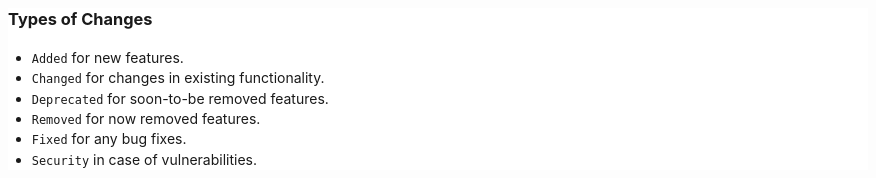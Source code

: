### Types of Changes

- `Added` for new features.
- `Changed` for changes in existing functionality.
- `Deprecated` for soon-to-be removed features.
- `Removed` for now removed features.
- `Fixed` for any bug fixes.
- `Security` in case of vulnerabilities.